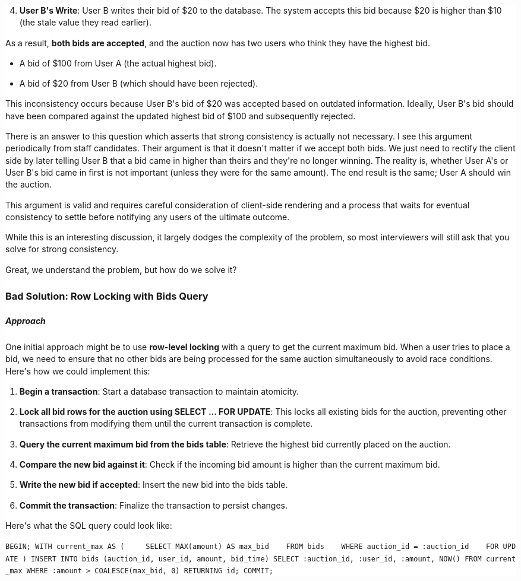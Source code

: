 4. **User B's Write**: User B writes their bid of $20 to the database. The system accepts this bid because $20 is higher than $10 (the stale value they read earlier).
    

As a result, **both bids are accepted**, and the auction now has two users who think they have the highest bid.

- A bid of $100 from User A (the actual highest bid).
    
- A bid of $20 from User B (which should have been rejected).
    

This inconsistency occurs because User B's bid of $20 was accepted based on outdated information. Ideally, User B's bid should have been compared against the updated highest bid of $100 and subsequently rejected.

There is an answer to this question which asserts that strong consistency is actually not necessary. I see this argument periodically from staff candidates. Their argument is that it doesn't matter if we accept both bids. We just need to rectify the client side by later telling User B that a bid came in higher than theirs and they're no longer winning. The reality is, whether User A's or User B's bid came in first is not important (unless they were for the same amount). The end result is the same; User A should win the auction.

This argument is valid and requires careful consideration of client-side rendering and a process that waits for eventual consistency to settle before notifying any users of the ultimate outcome.

While this is an interesting discussion, it largely dodges the complexity of the problem, so most interviewers will still ask that you solve for strong consistency.

Great, we understand the problem, but how do we solve it?

### Bad Solution: Row Locking with Bids Query

##### Approach

One initial approach might be to use **row-level locking** with a query to get the current maximum bid. When a user tries to place a bid, we need to ensure that no other bids are being processed for the same auction simultaneously to avoid race conditions. Here's how we could implement this:

1. **Begin a transaction**: Start a database transaction to maintain atomicity.
    
2. **Lock all bid rows for the auction using SELECT ... FOR UPDATE**: This locks all existing bids for the auction, preventing other transactions from modifying them until the current transaction is complete.
    
3. **Query the current maximum bid from the bids table**: Retrieve the highest bid currently placed on the auction.
    
4. **Compare the new bid against it**: Check if the incoming bid amount is higher than the current maximum bid.
    
5. **Write the new bid if accepted**: Insert the new bid into the bids table.
    
6. **Commit the transaction**: Finalize the transaction to persist changes.
    

Here's what the SQL query could look like:

`BEGIN; WITH current_max AS (     SELECT MAX(amount) AS max_bid    FROM bids    WHERE auction_id = :auction_id    FOR UPDATE ) INSERT INTO bids (auction_id, user_id, amount, bid_time) SELECT :auction_id, :user_id, :amount, NOW() FROM current_max WHERE :amount > COALESCE(max_bid, 0) RETURNING id; COMMIT;`
